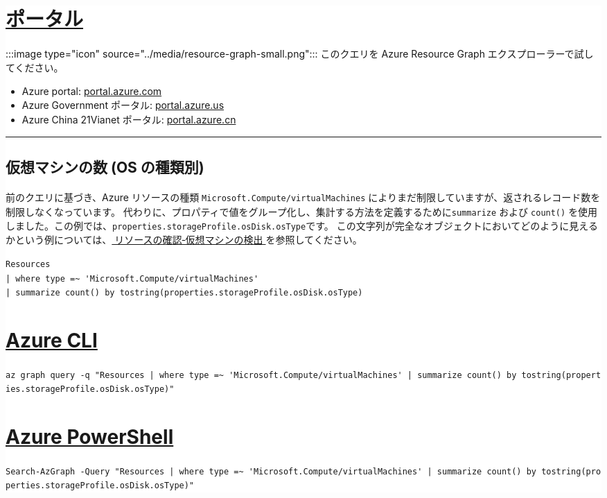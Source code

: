 # <a name="portal"></a>[ポータル](#tab/azure-portal)

:::image type="icon" source="../media/resource-graph-small.png"::: このクエリを Azure Resource Graph エクスプローラーで試してください。

- Azure portal: <a href="https://portal.azure.com/?feature.customportal=false#blade/HubsExtension/ArgQueryBlade/query/Resources%0D%0A%7C%20where%20type%20%3D~%20%27Microsoft.Compute%2FvirtualMachines%27%0D%0A%7C%20project%20name%2C%20properties.storageProfile.osDisk.osType%0D%0A%7C%20top%205%20by%20name%20desc" target="_blank">portal.azure.com <span class="docon docon-navigate-external x-hidden-focus"></span></a>
- Azure Government ポータル: <a href="https://portal.azure.us/?feature.customportal=false#blade/HubsExtension/ArgQueryBlade/query/Resources%0D%0A%7C%20where%20type%20%3D~%20%27Microsoft.Compute%2FvirtualMachines%27%0D%0A%7C%20project%20name%2C%20properties.storageProfile.osDisk.osType%0D%0A%7C%20top%205%20by%20name%20desc" target="_blank">portal.azure.us <span class="docon docon-navigate-external x-hidden-focus"></span></a>
- Azure China 21Vianet ポータル: <a href="https://portal.azure.cn/?feature.customportal=false#blade/HubsExtension/ArgQueryBlade/query/Resources%0D%0A%7C%20where%20type%20%3D~%20%27Microsoft.Compute%2FvirtualMachines%27%0D%0A%7C%20project%20name%2C%20properties.storageProfile.osDisk.osType%0D%0A%7C%20top%205%20by%20name%20desc" target="_blank">portal.azure.cn <span class="docon docon-navigate-external x-hidden-focus"></span></a>

---

## <a name="count-virtual-machines-by-os-type"></a><a name="count-os"></a>仮想マシンの数 (OS の種類別)

前のクエリに基づき、Azure リソースの種類 `Microsoft.Compute/virtualMachines` によりまだ制限していますが、返されるレコード数を制限しなくなっています。
代わりに、プロパティで値をグループ化し、集計する方法を定義するために`summarize` および `count()` を使用しました。この例では、`properties.storageProfile.osDisk.osType`です。 この文字列が完全なオブジェクトにおいてどのように見えるかという例については、[ リソースの確認‐仮想マシンの検出 ](../concepts/explore-resources.md#virtual-machine-discovery)を参照してください。

```kusto
Resources
| where type =~ 'Microsoft.Compute/virtualMachines'
| summarize count() by tostring(properties.storageProfile.osDisk.osType)
```

# <a name="azure-cli"></a>[Azure CLI](#tab/azure-cli)

```azurecli-interactive
az graph query -q "Resources | where type =~ 'Microsoft.Compute/virtualMachines' | summarize count() by tostring(properties.storageProfile.osDisk.osType)"
```

# <a name="azure-powershell"></a>[Azure PowerShell](#tab/azure-powershell)

```azurepowershell-interactive
Search-AzGraph -Query "Resources | where type =~ 'Microsoft.Compute/virtualMachines' | summarize count() by tostring(properties.storageProfile.osDisk.osType)"
```
